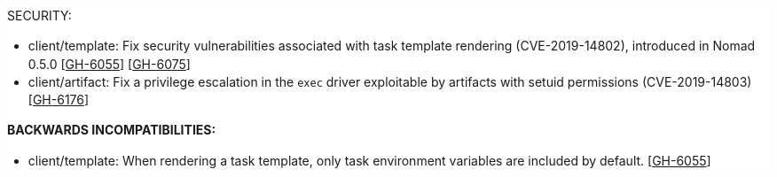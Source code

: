 SECURITY:

 * client/template: Fix security vulnerabilities associated with task template rendering (CVE-2019-14802), introduced in Nomad 0.5.0 [[GH-6055](https://github.com/hashicorp/nomad/issues/6055)] [[GH-6075](https://github.com/hashicorp/nomad/issues/6075)]
 * client/artifact: Fix a privilege escalation in the `exec` driver exploitable by artifacts with setuid permissions (CVE-2019-14803) [[GH-6176](https://github.com/hashicorp/nomad/issues/6176)]

__BACKWARDS INCOMPATIBILITIES:__

 * client/template: When rendering a task template, only task environment variables are included by default. [[GH-6055](https://github.com/hashicorp/nomad/issues/6055)]
